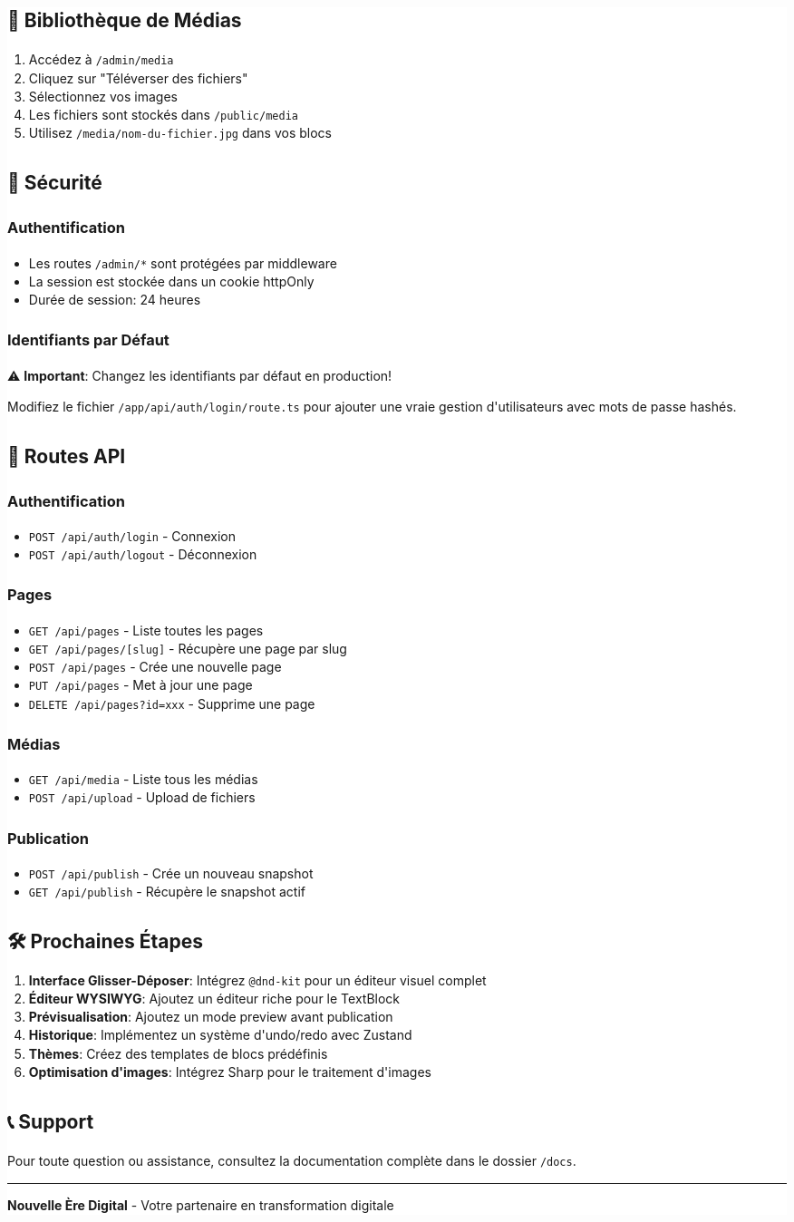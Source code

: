 ## 🎨 Bibliothèque de Médias

1. Accédez à `/admin/media`
2. Cliquez sur "Téléverser des fichiers"
3. Sélectionnez vos images
4. Les fichiers sont stockés dans `/public/media`
5. Utilisez `/media/nom-du-fichier.jpg` dans vos blocs

## 🔐 Sécurité

### Authentification

- Les routes `/admin/*` sont protégées par middleware
- La session est stockée dans un cookie httpOnly
- Durée de session: 24 heures

### Identifiants par Défaut

⚠️ **Important**: Changez les identifiants par défaut en production!

Modifiez le fichier `/app/api/auth/login/route.ts` pour ajouter une vraie gestion d'utilisateurs avec mots de passe hashés.

## 🔄 Routes API

### Authentification
- `POST /api/auth/login` - Connexion
- `POST /api/auth/logout` - Déconnexion

### Pages
- `GET /api/pages` - Liste toutes les pages
- `GET /api/pages/[slug]` - Récupère une page par slug
- `POST /api/pages` - Crée une nouvelle page
- `PUT /api/pages` - Met à jour une page
- `DELETE /api/pages?id=xxx` - Supprime une page

### Médias
- `GET /api/media` - Liste tous les médias
- `POST /api/upload` - Upload de fichiers

### Publication
- `POST /api/publish` - Crée un nouveau snapshot
- `GET /api/publish` - Récupère le snapshot actif

## 🛠️ Prochaines Étapes

1. **Interface Glisser-Déposer**: Intégrez `@dnd-kit` pour un éditeur visuel complet
2. **Éditeur WYSIWYG**: Ajoutez un éditeur riche pour le TextBlock
3. **Prévisualisation**: Ajoutez un mode preview avant publication
4. **Historique**: Implémentez un système d'undo/redo avec Zustand
5. **Thèmes**: Créez des templates de blocs prédéfinis
6. **Optimisation d'images**: Intégrez Sharp pour le traitement d'images

## 📞 Support

Pour toute question ou assistance, consultez la documentation complète dans le dossier `/docs`.

---

**Nouvelle Ère Digital** - Votre partenaire en transformation digitale
